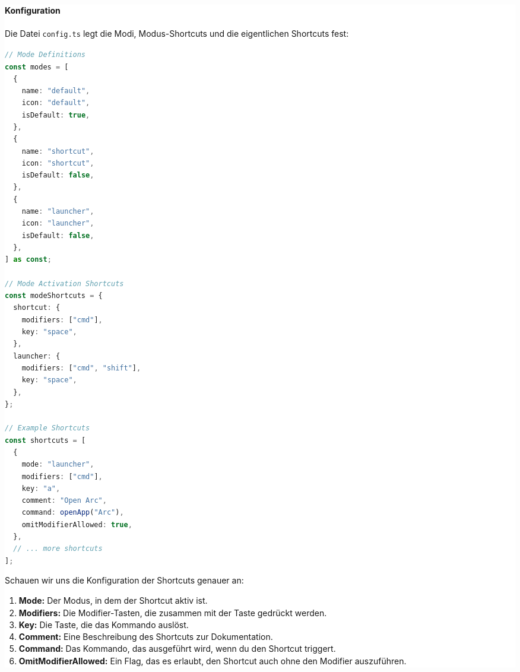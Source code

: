 #### Konfiguration

Die Datei `config.ts` legt die Modi, Modus-Shortcuts und die eigentlichen Shortcuts fest:

```typescript
// Mode Definitions
const modes = [
  {
    name: "default",
    icon: "default",
    isDefault: true,
  },
  {
    name: "shortcut",
    icon: "shortcut",
    isDefault: false,
  },
  {
    name: "launcher",
    icon: "launcher",
    isDefault: false,
  },
] as const;

// Mode Activation Shortcuts
const modeShortcuts = {
  shortcut: {
    modifiers: ["cmd"],
    key: "space",
  },
  launcher: {
    modifiers: ["cmd", "shift"],
    key: "space",
  },
};

// Example Shortcuts
const shortcuts = [
  {
    mode: "launcher",
    modifiers: ["cmd"],
    key: "a",
    comment: "Open Arc",
    command: openApp("Arc"),
    omitModifierAllowed: true,
  },
  // ... more shortcuts
];
```

Schauen wir uns die Konfiguration der Shortcuts genauer an:

1. **Mode:** Der Modus, in dem der Shortcut aktiv ist.
2. **Modifiers:** Die Modifier-Tasten, die zusammen mit der Taste gedrückt werden.
3. **Key:** Die Taste, die das Kommando auslöst.
4. **Comment:** Eine Beschreibung des Shortcuts zur Dokumentation.
5. **Command:** Das Kommando, das ausgeführt wird, wenn du den Shortcut triggert.
6. **OmitModifierAllowed:** Ein Flag, das es erlaubt, den Shortcut auch ohne den Modifier auszuführen.
